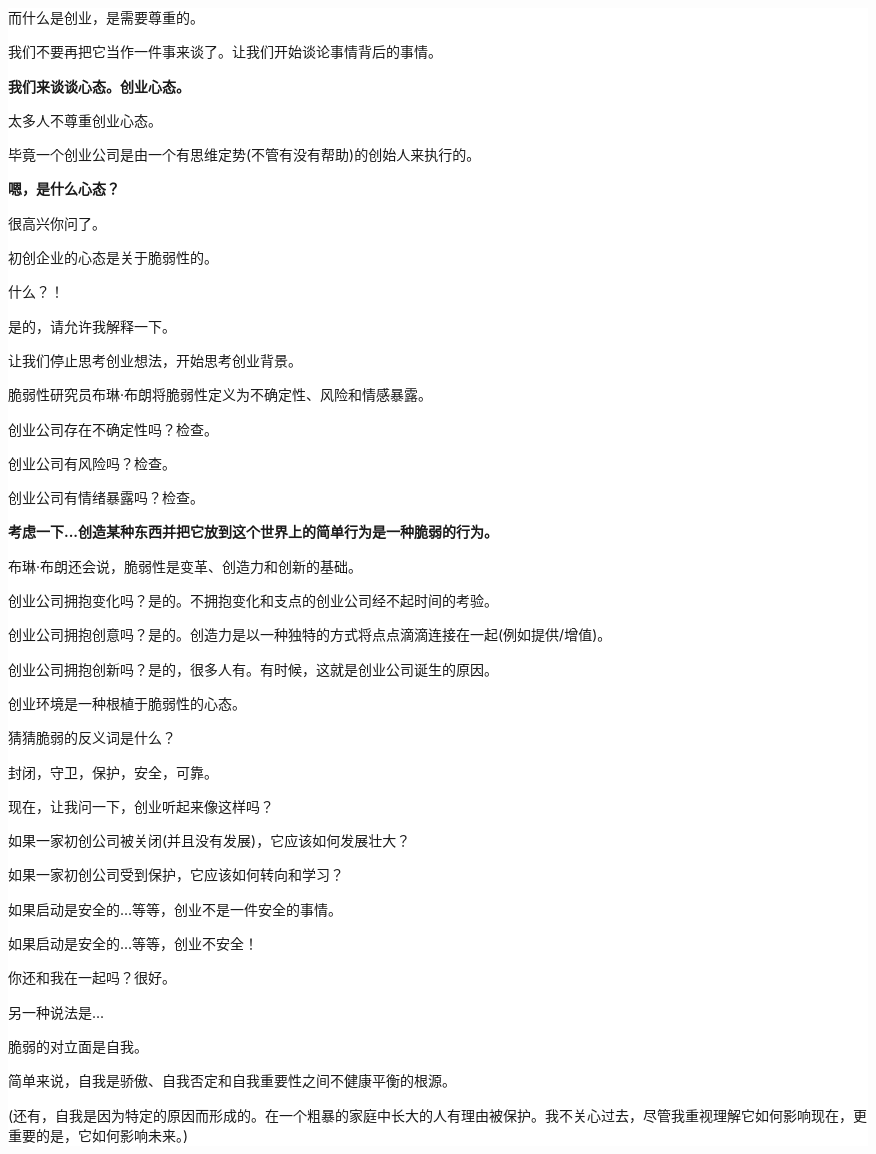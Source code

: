 而什么是创业，是需要尊重的。

我们不要再把它当作一件事来谈了。让我们开始谈论事情背后的事情。

**我们来谈谈心态。创业心态。**

太多人不尊重创业心态。

毕竟一个创业公司是由一个有思维定势(不管有没有帮助)的创始人来执行的。

**嗯，是什么心态？**

很高兴你问了。

初创企业的心态是关于脆弱性的。

什么？！

是的，请允许我解释一下。

让我们停止思考创业想法，开始思考创业背景。

脆弱性研究员布琳·布朗将脆弱性定义为不确定性、风险和情感暴露。

创业公司存在不确定性吗？检查。

创业公司有风险吗？检查。

创业公司有情绪暴露吗？检查。

**考虑一下...创造某种东西并把它放到这个世界上的简单行为是一种脆弱的行为。**

布琳·布朗还会说，脆弱性是变革、创造力和创新的基础。

创业公司拥抱变化吗？是的。不拥抱变化和支点的创业公司经不起时间的考验。

创业公司拥抱创意吗？是的。创造力是以一种独特的方式将点点滴滴连接在一起(例如提供/增值)。

创业公司拥抱创新吗？是的，很多人有。有时候，这就是创业公司诞生的原因。

创业环境是一种根植于脆弱性的心态。

猜猜脆弱的反义词是什么？

封闭，守卫，保护，安全，可靠。

现在，让我问一下，创业听起来像这样吗？

如果一家初创公司被关闭(并且没有发展)，它应该如何发展壮大？

如果一家初创公司受到保护，它应该如何转向和学习？

如果启动是安全的...等等，创业不是一件安全的事情。

如果启动是安全的...等等，创业不安全！

你还和我在一起吗？很好。

另一种说法是...

脆弱的对立面是自我。

简单来说，自我是骄傲、自我否定和自我重要性之间不健康平衡的根源。

(还有，自我是因为特定的原因而形成的。在一个粗暴的家庭中长大的人有理由被保护。我不关心过去，尽管我重视理解它如何影响现在，更重要的是，它如何影响未来。)
